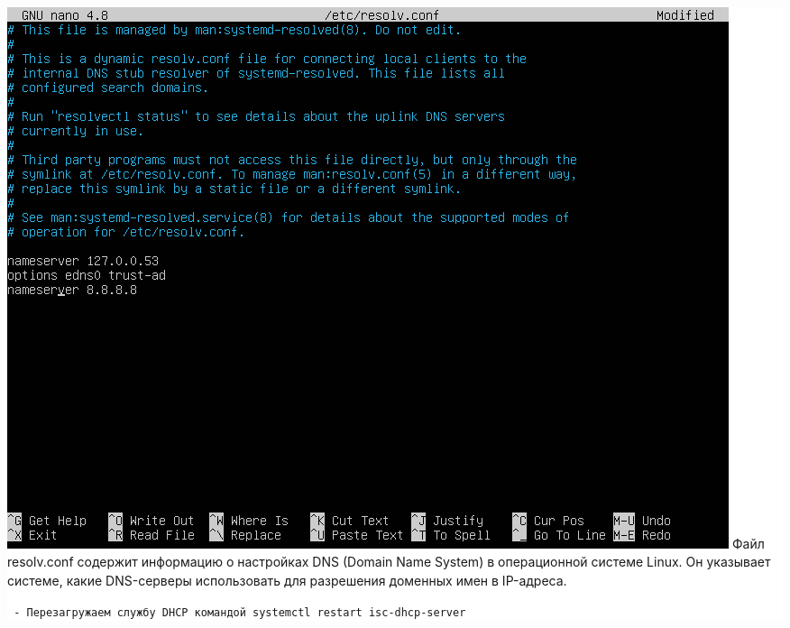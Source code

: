 ![68.png](img/68.png)
     Файл resolv.conf содержит информацию о настройках DNS (Domain Name System) в операционной системе Linux. Он указывает системе, какие DNS-серверы использовать для разрешения доменных имен в IP-адреса.
     
     - Перезагружаем службу DHCP командой systemctl restart isc-dhcp-server  
